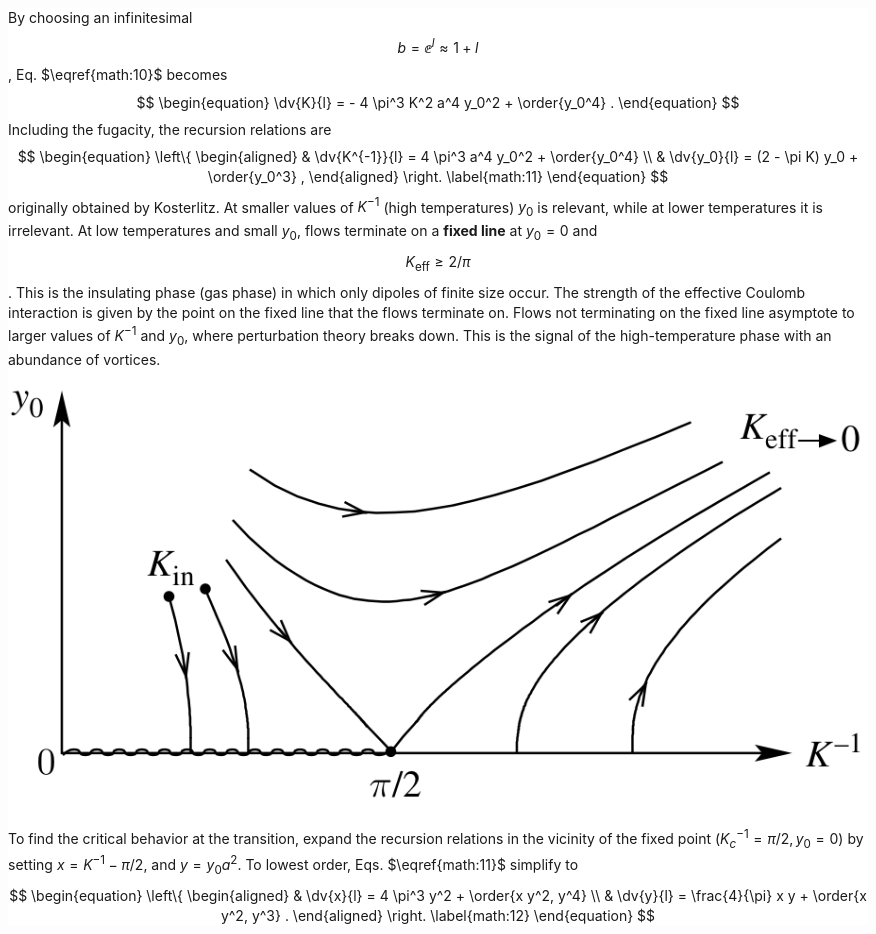 By choosing an infinitesimal $$ b = \ee^{l} \approx 1 + l$$, Eq. $\eqref{math:10}$ becomes
$$
\begin{equation}
    \dv{K}{l} = - 4 \pi^3 K^2 a^4 y_0^2 + \order{y_0^4} .
\end{equation}
$$
Including the fugacity, the recursion relations are
$$
\begin{equation}
\left\{
\begin{aligned}
    & \dv{K^{-1}}{l} = 4 \pi^3 a^4 y_0^2 + \order{y_0^4} \\
    & \dv{y_0}{l} = (2 - \pi K) y_0 + \order{y_0^3} ,
\end{aligned}
\right.
\label{math:11}
\end{equation}
$$
originally obtained by Kosterlitz. At smaller values of $K^{-1}$ (high temperatures) $y_0$ is relevant, while at lower temperatures it is irrelevant. At low temperatures and small $y_0$, flows terminate on a **fixed line** at $y_0 = 0$ and $$K_{\text{eff}} \geqslant 2 / \pi$$. This is the insulating phase (gas phase) in which only dipoles of finite size occur. The strength of the effective Coulomb interaction is given by the point on the fixed line that the flows terminate on. Flows not terminating on the fixed line asymptote to larger values of $K^{−1}$ and $y_0$, where perturbation theory breaks down. This is the signal of the high-temperature phase with an abundance of vortices.

![Renormalization group flows of the Coulomb gas system.](/assets/posts_assets/physics/2023-12-25-beyond-spin-waves/fig8-5.png)

To find the critical behavior at the transition, expand the recursion relations in the vicinity of the fixed point $(K_c^{-1} = \pi / 2, y_0 = 0)$ by setting $x = K^{-1} - \pi / 2$, and $y = y_0 a^2$. To lowest order, Eqs. $\eqref{math:11}$ simplify to
$$
\begin{equation}
\left\{
\begin{aligned}
    & \dv{x}{l} = 4 \pi^3 y^2 + \order{x y^2, y^4} \\
    & \dv{y}{l} = \frac{4}{\pi} x y + \order{x y^2, y^3} .
\end{aligned}
\right.
\label{math:12}
\end{equation}
$$
